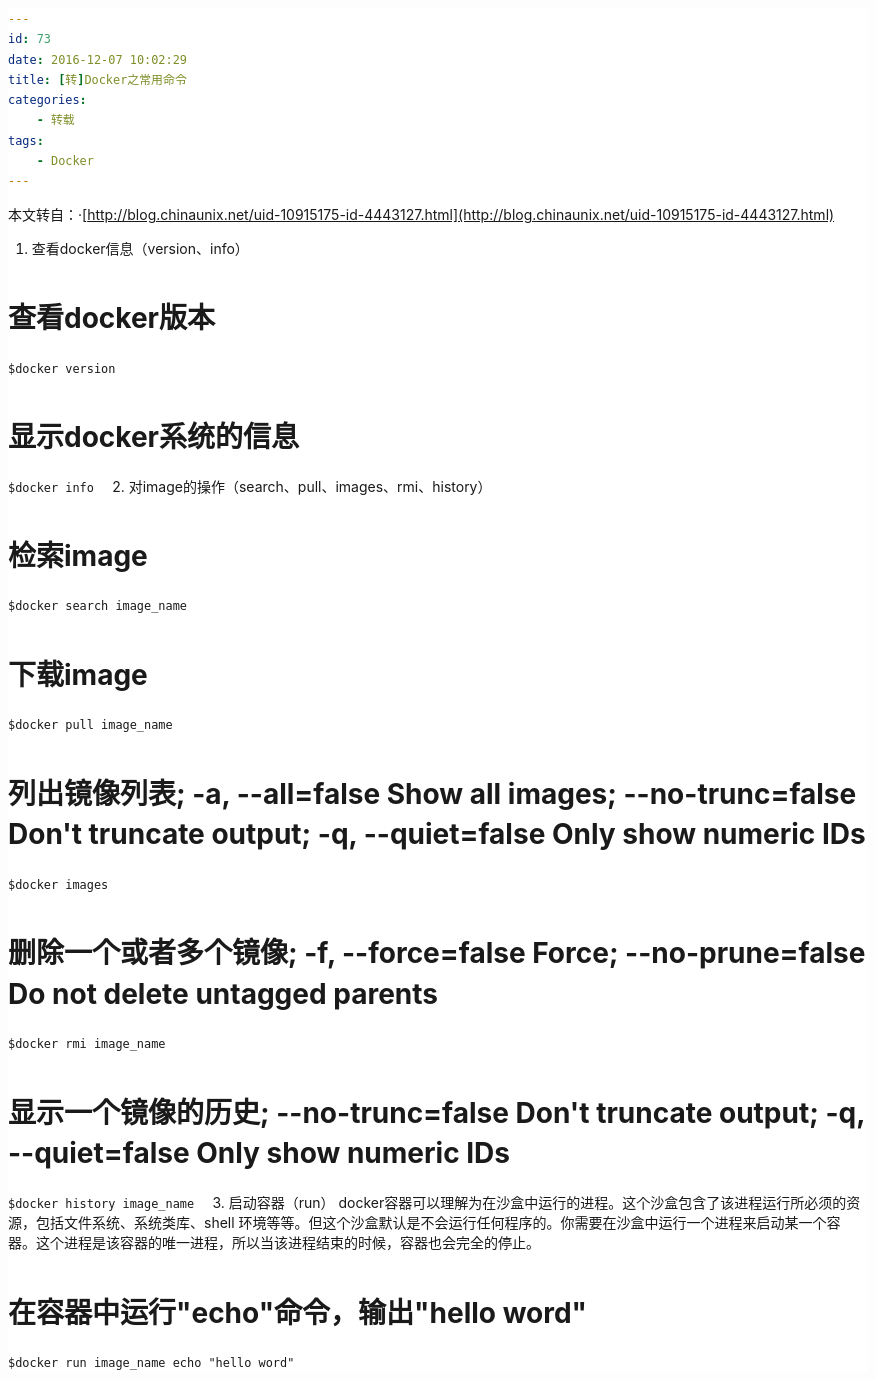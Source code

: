 ```yaml
---
id: 73
date: 2016-12-07 10:02:29
title: [转]Docker之常用命令
categories:
    - 转载
tags:
    - Docker
---
```

本文转自：·[http://blog.chinaunix.net/uid-10915175-id-4443127.html](http://blog.chinaunix.net/uid-10915175-id-4443127.html)
1. 查看docker信息（version、info）
# 查看docker版本  
`$docker version  `
  
# 显示docker系统的信息  
`$docker info  `
2. 对image的操作（search、pull、images、rmi、history）
# 检索image  
`$docker search image_name  `
  
# 下载image  
`$docker pull image_name ` 
  
# 列出镜像列表; -a, --all=false Show all images; --no-trunc=false Don't truncate output; -q, --quiet=false Only show numeric IDs  
`$docker images  `
  
# 删除一个或者多个镜像; -f, --force=false Force; --no-prune=false Do not delete untagged parents  
`$docker rmi image_name ` 
  
# 显示一个镜像的历史; --no-trunc=false Don't truncate output; -q, --quiet=false Only show numeric IDs  
`$docker history image_name  `
3. 启动容器（run）
docker容器可以理解为在沙盒中运行的进程。这个沙盒包含了该进程运行所必须的资源，包括文件系统、系统类库、shell 环境等等。但这个沙盒默认是不会运行任何程序的。你需要在沙盒中运行一个进程来启动某一个容器。这个进程是该容器的唯一进程，所以当该进程结束的时候，容器也会完全的停止。
# 在容器中运行"echo"命令，输出"hello word"  
`$docker run image_name echo "hello word"  `
  